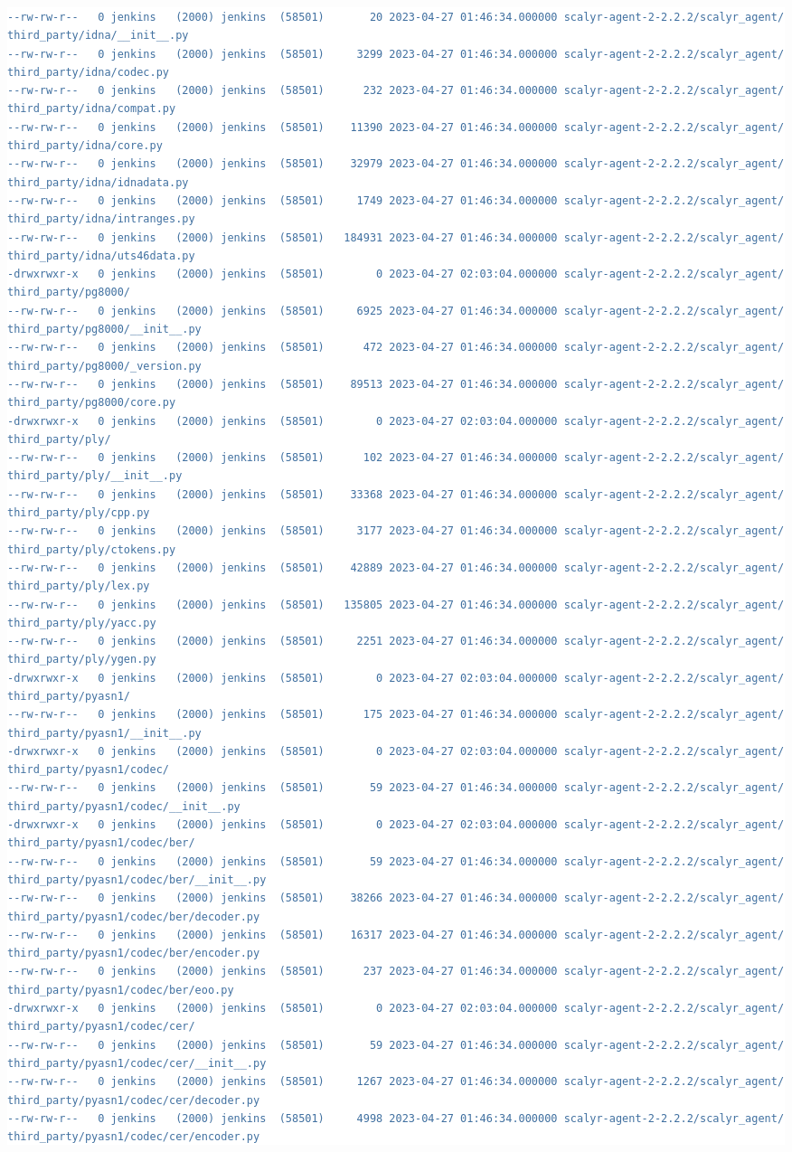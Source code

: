 ```diff
--rw-rw-r--   0 jenkins   (2000) jenkins  (58501)       20 2023-04-27 01:46:34.000000 scalyr-agent-2-2.2.2/scalyr_agent/third_party/idna/__init__.py
--rw-rw-r--   0 jenkins   (2000) jenkins  (58501)     3299 2023-04-27 01:46:34.000000 scalyr-agent-2-2.2.2/scalyr_agent/third_party/idna/codec.py
--rw-rw-r--   0 jenkins   (2000) jenkins  (58501)      232 2023-04-27 01:46:34.000000 scalyr-agent-2-2.2.2/scalyr_agent/third_party/idna/compat.py
--rw-rw-r--   0 jenkins   (2000) jenkins  (58501)    11390 2023-04-27 01:46:34.000000 scalyr-agent-2-2.2.2/scalyr_agent/third_party/idna/core.py
--rw-rw-r--   0 jenkins   (2000) jenkins  (58501)    32979 2023-04-27 01:46:34.000000 scalyr-agent-2-2.2.2/scalyr_agent/third_party/idna/idnadata.py
--rw-rw-r--   0 jenkins   (2000) jenkins  (58501)     1749 2023-04-27 01:46:34.000000 scalyr-agent-2-2.2.2/scalyr_agent/third_party/idna/intranges.py
--rw-rw-r--   0 jenkins   (2000) jenkins  (58501)   184931 2023-04-27 01:46:34.000000 scalyr-agent-2-2.2.2/scalyr_agent/third_party/idna/uts46data.py
-drwxrwxr-x   0 jenkins   (2000) jenkins  (58501)        0 2023-04-27 02:03:04.000000 scalyr-agent-2-2.2.2/scalyr_agent/third_party/pg8000/
--rw-rw-r--   0 jenkins   (2000) jenkins  (58501)     6925 2023-04-27 01:46:34.000000 scalyr-agent-2-2.2.2/scalyr_agent/third_party/pg8000/__init__.py
--rw-rw-r--   0 jenkins   (2000) jenkins  (58501)      472 2023-04-27 01:46:34.000000 scalyr-agent-2-2.2.2/scalyr_agent/third_party/pg8000/_version.py
--rw-rw-r--   0 jenkins   (2000) jenkins  (58501)    89513 2023-04-27 01:46:34.000000 scalyr-agent-2-2.2.2/scalyr_agent/third_party/pg8000/core.py
-drwxrwxr-x   0 jenkins   (2000) jenkins  (58501)        0 2023-04-27 02:03:04.000000 scalyr-agent-2-2.2.2/scalyr_agent/third_party/ply/
--rw-rw-r--   0 jenkins   (2000) jenkins  (58501)      102 2023-04-27 01:46:34.000000 scalyr-agent-2-2.2.2/scalyr_agent/third_party/ply/__init__.py
--rw-rw-r--   0 jenkins   (2000) jenkins  (58501)    33368 2023-04-27 01:46:34.000000 scalyr-agent-2-2.2.2/scalyr_agent/third_party/ply/cpp.py
--rw-rw-r--   0 jenkins   (2000) jenkins  (58501)     3177 2023-04-27 01:46:34.000000 scalyr-agent-2-2.2.2/scalyr_agent/third_party/ply/ctokens.py
--rw-rw-r--   0 jenkins   (2000) jenkins  (58501)    42889 2023-04-27 01:46:34.000000 scalyr-agent-2-2.2.2/scalyr_agent/third_party/ply/lex.py
--rw-rw-r--   0 jenkins   (2000) jenkins  (58501)   135805 2023-04-27 01:46:34.000000 scalyr-agent-2-2.2.2/scalyr_agent/third_party/ply/yacc.py
--rw-rw-r--   0 jenkins   (2000) jenkins  (58501)     2251 2023-04-27 01:46:34.000000 scalyr-agent-2-2.2.2/scalyr_agent/third_party/ply/ygen.py
-drwxrwxr-x   0 jenkins   (2000) jenkins  (58501)        0 2023-04-27 02:03:04.000000 scalyr-agent-2-2.2.2/scalyr_agent/third_party/pyasn1/
--rw-rw-r--   0 jenkins   (2000) jenkins  (58501)      175 2023-04-27 01:46:34.000000 scalyr-agent-2-2.2.2/scalyr_agent/third_party/pyasn1/__init__.py
-drwxrwxr-x   0 jenkins   (2000) jenkins  (58501)        0 2023-04-27 02:03:04.000000 scalyr-agent-2-2.2.2/scalyr_agent/third_party/pyasn1/codec/
--rw-rw-r--   0 jenkins   (2000) jenkins  (58501)       59 2023-04-27 01:46:34.000000 scalyr-agent-2-2.2.2/scalyr_agent/third_party/pyasn1/codec/__init__.py
-drwxrwxr-x   0 jenkins   (2000) jenkins  (58501)        0 2023-04-27 02:03:04.000000 scalyr-agent-2-2.2.2/scalyr_agent/third_party/pyasn1/codec/ber/
--rw-rw-r--   0 jenkins   (2000) jenkins  (58501)       59 2023-04-27 01:46:34.000000 scalyr-agent-2-2.2.2/scalyr_agent/third_party/pyasn1/codec/ber/__init__.py
--rw-rw-r--   0 jenkins   (2000) jenkins  (58501)    38266 2023-04-27 01:46:34.000000 scalyr-agent-2-2.2.2/scalyr_agent/third_party/pyasn1/codec/ber/decoder.py
--rw-rw-r--   0 jenkins   (2000) jenkins  (58501)    16317 2023-04-27 01:46:34.000000 scalyr-agent-2-2.2.2/scalyr_agent/third_party/pyasn1/codec/ber/encoder.py
--rw-rw-r--   0 jenkins   (2000) jenkins  (58501)      237 2023-04-27 01:46:34.000000 scalyr-agent-2-2.2.2/scalyr_agent/third_party/pyasn1/codec/ber/eoo.py
-drwxrwxr-x   0 jenkins   (2000) jenkins  (58501)        0 2023-04-27 02:03:04.000000 scalyr-agent-2-2.2.2/scalyr_agent/third_party/pyasn1/codec/cer/
--rw-rw-r--   0 jenkins   (2000) jenkins  (58501)       59 2023-04-27 01:46:34.000000 scalyr-agent-2-2.2.2/scalyr_agent/third_party/pyasn1/codec/cer/__init__.py
--rw-rw-r--   0 jenkins   (2000) jenkins  (58501)     1267 2023-04-27 01:46:34.000000 scalyr-agent-2-2.2.2/scalyr_agent/third_party/pyasn1/codec/cer/decoder.py
--rw-rw-r--   0 jenkins   (2000) jenkins  (58501)     4998 2023-04-27 01:46:34.000000 scalyr-agent-2-2.2.2/scalyr_agent/third_party/pyasn1/codec/cer/encoder.py
```